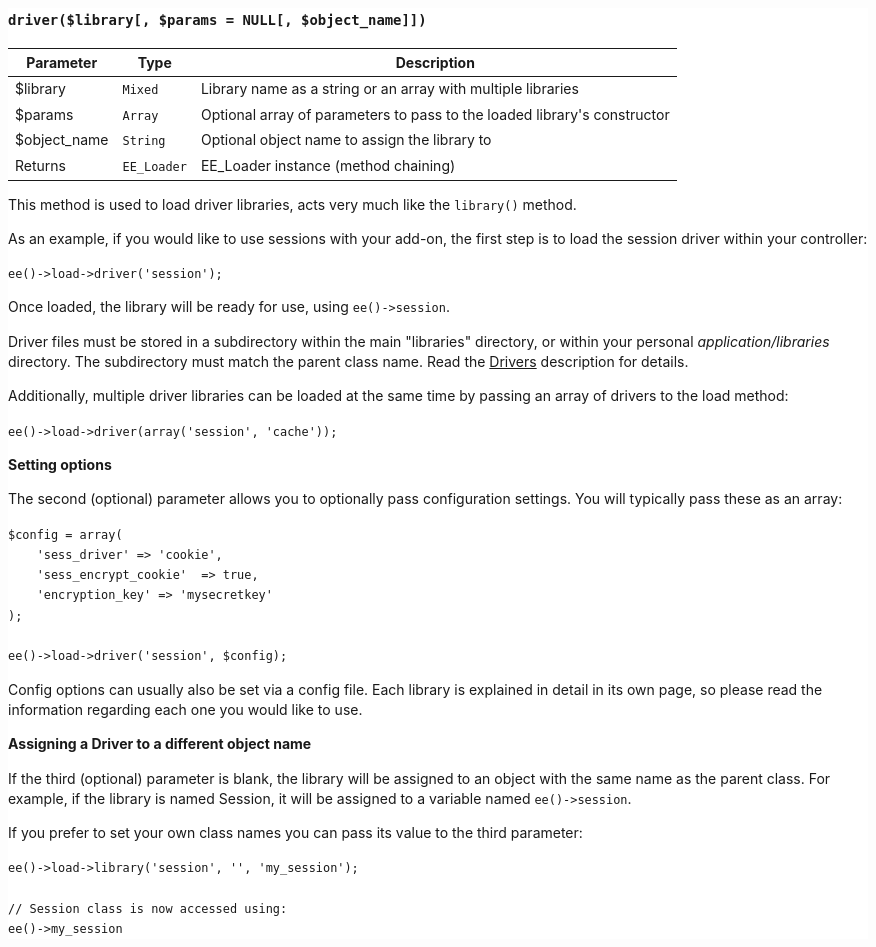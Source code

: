 ### `driver($library[, $params = NULL[, $object_name]])`

| Parameter     | Type        | Description                                                              |
| ------------- | ----------- | ------------------------------------------------------------------------ |
| \$library     | `Mixed`     | Library name as a string or an array with multiple libraries             |
| \$params      | `Array`     | Optional array of parameters to pass to the loaded library's constructor |
| \$object_name | `String`    | Optional object name to assign the library to                            |
| Returns       | `EE_Loader` | EE_Loader instance (method chaining)                                     |

This method is used to load driver libraries, acts very much like the `library()` method.

As an example, if you would like to use sessions with your add-on, the first step is to load the session driver within your controller:

    ee()->load->driver('session');

Once loaded, the library will be ready for use, using `ee()->session`.

Driver files must be stored in a subdirectory within the main "libraries" directory, or within your personal _application/libraries_ directory. The subdirectory must match the parent class name. Read the [Drivers](development/legacy/drivers.md) description for details.

Additionally, multiple driver libraries can be loaded at the same time by passing an array of drivers to the load method:

    ee()->load->driver(array('session', 'cache'));

**Setting options**

The second (optional) parameter allows you to optionally pass configuration settings. You will typically pass these as an array:

    $config = array(
        'sess_driver' => 'cookie',
        'sess_encrypt_cookie'  => true,
        'encryption_key' => 'mysecretkey'
    );

    ee()->load->driver('session', $config);

Config options can usually also be set via a config file. Each library is explained in detail in its own page, so please read the information regarding each one you would like to use.

**Assigning a Driver to a different object name**

If the third (optional) parameter is blank, the library will be assigned to an object with the same name as the parent class. For example, if the library is named Session, it will be assigned to a variable named `ee()->session`.

If you prefer to set your own class names you can pass its value to the third parameter:

    ee()->load->library('session', '', 'my_session');

    // Session class is now accessed using:
    ee()->my_session
